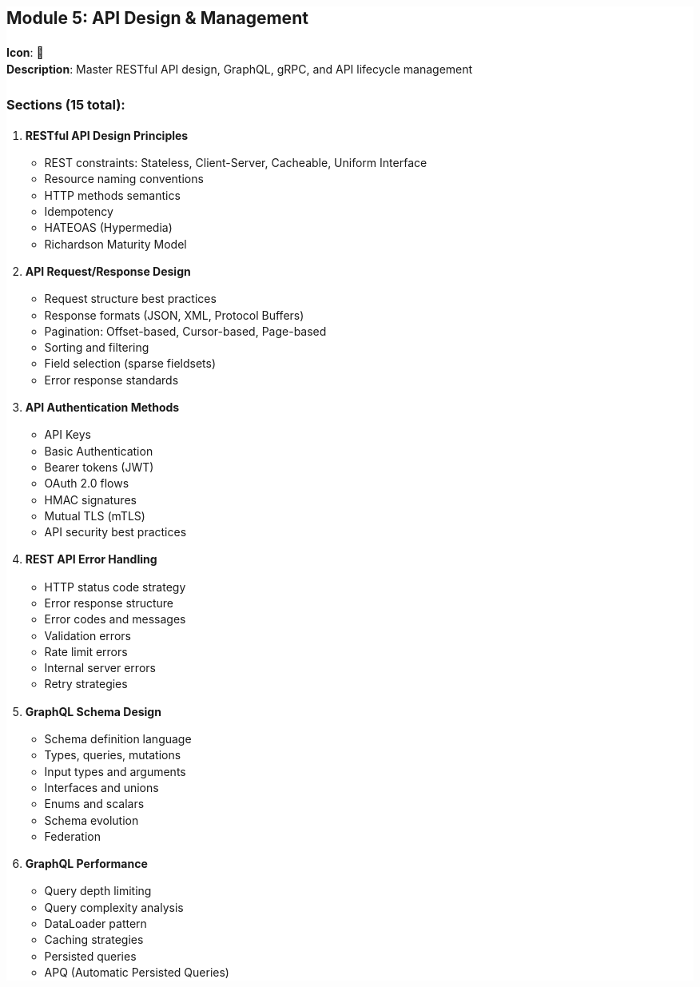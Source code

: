 ## Module 5: API Design & Management

**Icon**: 🔌  
**Description**: Master RESTful API design, GraphQL, gRPC, and API lifecycle management

### Sections (15 total):

1. **RESTful API Design Principles**
   - REST constraints: Stateless, Client-Server, Cacheable, Uniform Interface
   - Resource naming conventions
   - HTTP methods semantics
   - Idempotency
   - HATEOAS (Hypermedia)
   - Richardson Maturity Model

2. **API Request/Response Design**
   - Request structure best practices
   - Response formats (JSON, XML, Protocol Buffers)
   - Pagination: Offset-based, Cursor-based, Page-based
   - Sorting and filtering
   - Field selection (sparse fieldsets)
   - Error response standards

3. **API Authentication Methods**
   - API Keys
   - Basic Authentication
   - Bearer tokens (JWT)
   - OAuth 2.0 flows
   - HMAC signatures
   - Mutual TLS (mTLS)
   - API security best practices

4. **REST API Error Handling**
   - HTTP status code strategy
   - Error response structure
   - Error codes and messages
   - Validation errors
   - Rate limit errors
   - Internal server errors
   - Retry strategies

5. **GraphQL Schema Design**
   - Schema definition language
   - Types, queries, mutations
   - Input types and arguments
   - Interfaces and unions
   - Enums and scalars
   - Schema evolution
   - Federation

6. **GraphQL Performance**
   - Query depth limiting
   - Query complexity analysis
   - DataLoader pattern
   - Caching strategies
   - Persisted queries
   - APQ (Automatic Persisted Queries)
